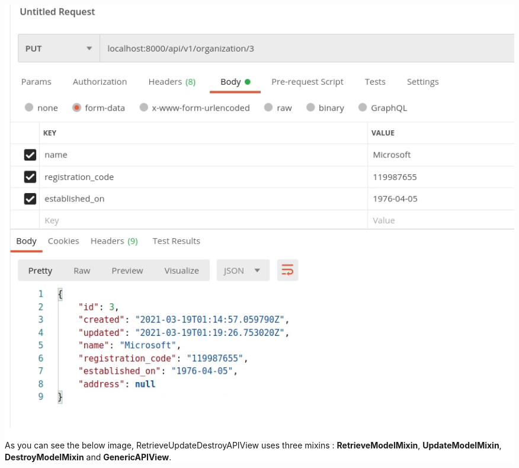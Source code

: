 ![retrieve_update_destroy_postman_update](./steps/step27.png)

As you can see the below image,  RetrieveUpdateDestroyAPIView uses three mixins : 
**RetrieveModelMixin**, **UpdateModelMixin**, **DestroyModelMixin** and **GenericAPIView**.
